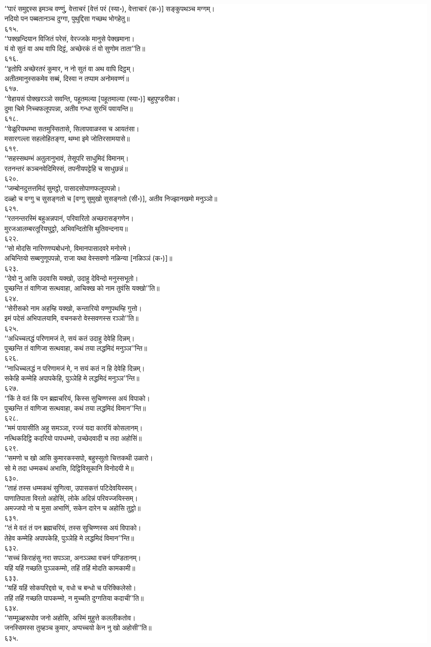 ‘‘पारं समुद्दस्स इमञ्च वण्णुं, वेत्ताचरं [वेत्तं परं (स्या॰), वेत्ताचारं (क॰)] सङ्कुपथञ्च मग्गम्।  
नदियो पन पब्बतानञ्च दुग्गा, पुथुद्दिसा गच्छथ भोगहेतु॥  
६१५.  
‘‘पक्खन्दियान विजितं परेसं, वेरज्जके मानुसे पेक्खमाना।  
यं वो सुतं वा अथ वापि दिट्ठं, अच्छेरकं तं वो सुणोम ताता’’ति॥  
६१६.  
‘‘इतोपि अच्छेरतरं कुमार, न नो सुतं वा अथ वापि दिट्ठम्।  
अतीतमानुस्सकमेव सब्बं, दिस्वा न तप्पाम अनोमवण्णं॥  
६१७.  
‘‘वेहायसं पोक्खरञ्ञो सवन्ति, पहूतमल्या [पहूतमाल्या (स्या॰)] बहुपुण्डरीका।  
दुमा चिमे निच्चफलूपपन्ना, अतीव गन्धा सुरभिं पवायन्ति॥  
६१८.  
‘‘वेळूरियथम्भा सतमुस्सितासे, सिलापवाळस्स च आयतंसा।  
मसारगल्ला सहलोहितङ्गा, थम्भा इमे जोतिरसामयासे॥  
६१९.  
‘‘सहस्सथम्भं अतुलानुभावं, तेसूपरि साधुमिदं विमानम्।  
रतनन्तरं कञ्चनवेदिमिस्सं, तपनीयपट्टेहि च साधुछन्नं॥  
६२०.  
‘‘जम्बोनदुत्तत्तमिदं सुमट्ठो, पासादसोपाणफलूपपन्नो।  
दळ्हो च वग्गु च सुसङ्गतो च [वग्गु सुमुखो सुसङ्गतो (सी॰)], अतीव निज्झानखमो मनुञ्ञो॥  
६२१.  
‘‘रतनन्तरस्मिं बहुअन्नपानं, परिवारितो अच्छरासङ्गणेन।  
मुरजआलम्बरतूरियघुट्ठो, अभिवन्दितोसि थुतिवन्दनाय॥  
६२२.  
‘‘सो मोदसि नारिगणप्पबोधनो, विमानपासादवरे मनोरमे।  
अचिन्तियो सब्बगुणूपपन्नो, राजा यथा वेस्सवणो नळिन्या [नळिञ्ञं (क॰)]॥  
६२३.  
‘‘देवो नु आसि उदवासि यक्खो, उदाहु देविन्दो मनुस्सभूतो।  
पुच्छन्ति तं वाणिजा सत्थवाहा, आचिक्ख को नाम तुवंसि यक्खो’’ति॥  
६२४.  
‘‘सेरीसको नाम अहम्हि यक्खो, कन्तारियो वण्णुपथम्हि गुत्तो।  
इमं पदेसं अभिपालयामि, वचनकरो वेस्सवणस्स रञ्ञो’’ति॥  
६२५.  
‘‘अधिच्चलद्धं परिणामजं ते, सयं कतं उदाहु देवेहि दिन्नम्।  
पुच्छन्ति तं वाणिजा सत्थवाहा, कथं तया लद्धमिदं मनुञ्ञ’’न्ति॥  
६२६.  
‘‘नाधिच्चलद्धं न परिणामजं मे, न सयं कतं न हि देवेहि दिन्नम्।  
सकेहि कम्मेहि अपापकेहि, पुञ्ञेहि मे लद्धमिदं मनुञ्ञ’’न्ति॥  
६२७.  
‘‘किं ते वतं किं पन ब्रह्मचरियं, किस्स सुचिण्णस्स अयं विपाको।  
पुच्छन्ति तं वाणिजा सत्थवाहा, कथं तया लद्धमिदं विमान’’न्ति॥  
६२८.  
‘‘ममं पायासीति अहु समञ्ञा, रज्जं यदा कारयिं कोसलानम्।  
नत्थिकदिट्ठि कदरियो पापधम्मो, उच्छेदवादी च तदा अहोसिं॥  
६२९.  
‘‘समणो च खो आसि कुमारकस्सपो, बहुस्सुतो चित्तकथी उळारो।  
सो मे तदा धम्मकथं अभासि, दिट्ठिविसूकानि विनोदयी मे॥  
६३०.  
‘‘ताहं तस्स धम्मकथं सुणित्वा, उपासकत्तं पटिदेवयिस्सम्।  
पाणातिपाता विरतो अहोसिं, लोके अदिन्नं परिवज्जयिस्सम्।  
अमज्जपो नो च मुसा अभाणिं, सकेन दारेन च अहोसि तुट्ठो॥  
६३१.  
‘‘तं मे वतं तं पन ब्रह्मचरियं, तस्स सुचिण्णस्स अयं विपाको।  
तेहेव कम्मेहि अपापकेहि, पुञ्ञेहि मे लद्धमिदं विमान’’न्ति॥  
६३२.  
‘‘सच्चं किराहंसु नरा सपञ्ञा, अनञ्ञथा वचनं पण्डितानम्।  
यहिं यहिं गच्छति पुञ्ञकम्मो, तहिं तहिं मोदति कामकामी॥  
६३३.  
‘‘यहिं यहिं सोकपरिद्दवो च, वधो च बन्धो च परिक्किलेसो।  
तहिं तहिं गच्छति पापकम्मो, न मुच्चति दुग्गतिया कदाची’’ति॥  
६३४.  
‘‘सम्मूळ्हरूपोव जनो अहोसि, अस्मिं मुहुत्ते कललीकतोव।  
जनस्सिमस्स तुय्हञ्च कुमार, अप्पच्चयो केन नु खो अहोसी’’ति॥  
६३५.  